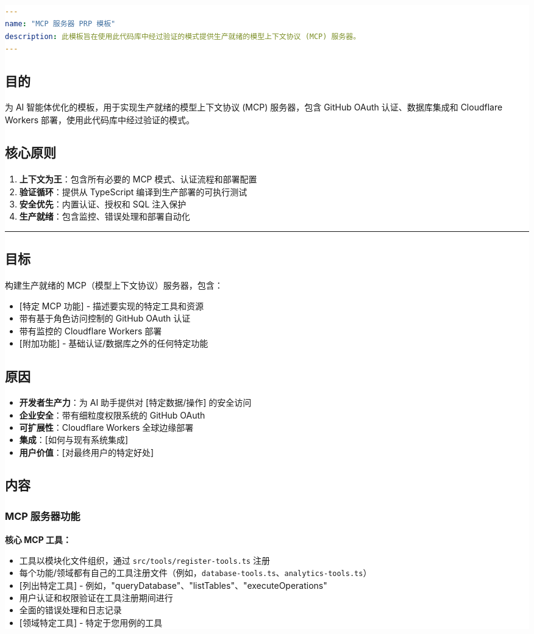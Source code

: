 ```yaml
---
name: "MCP 服务器 PRP 模板"
description: 此模板旨在使用此代码库中经过验证的模式提供生产就绪的模型上下文协议 (MCP) 服务器。
---
```


## 目的

为 AI 智能体优化的模板，用于实现生产就绪的模型上下文协议 (MCP) 服务器，包含 GitHub OAuth 认证、数据库集成和 Cloudflare Workers 部署，使用此代码库中经过验证的模式。

## 核心原则

1. **上下文为王**：包含所有必要的 MCP 模式、认证流程和部署配置
2. **验证循环**：提供从 TypeScript 编译到生产部署的可执行测试
3. **安全优先**：内置认证、授权和 SQL 注入保护
4. **生产就绪**：包含监控、错误处理和部署自动化

---

## 目标

构建生产就绪的 MCP（模型上下文协议）服务器，包含：

- [特定 MCP 功能] - 描述要实现的特定工具和资源
- 带有基于角色访问控制的 GitHub OAuth 认证
- 带有监控的 Cloudflare Workers 部署
- [附加功能] - 基础认证/数据库之外的任何特定功能

## 原因

- **开发者生产力**：为 AI 助手提供对 [特定数据/操作] 的安全访问
- **企业安全**：带有细粒度权限系统的 GitHub OAuth
- **可扩展性**：Cloudflare Workers 全球边缘部署
- **集成**：[如何与现有系统集成]
- **用户价值**：[对最终用户的特定好处]

## 内容

### MCP 服务器功能

**核心 MCP 工具：**

- 工具以模块化文件组织，通过 `src/tools/register-tools.ts` 注册
- 每个功能/领域都有自己的工具注册文件（例如，`database-tools.ts`、`analytics-tools.ts`）
- [列出特定工具] - 例如，"queryDatabase"、"listTables"、"executeOperations"
- 用户认证和权限验证在工具注册期间进行
- 全面的错误处理和日志记录
- [领域特定工具] - 特定于您用例的工具
